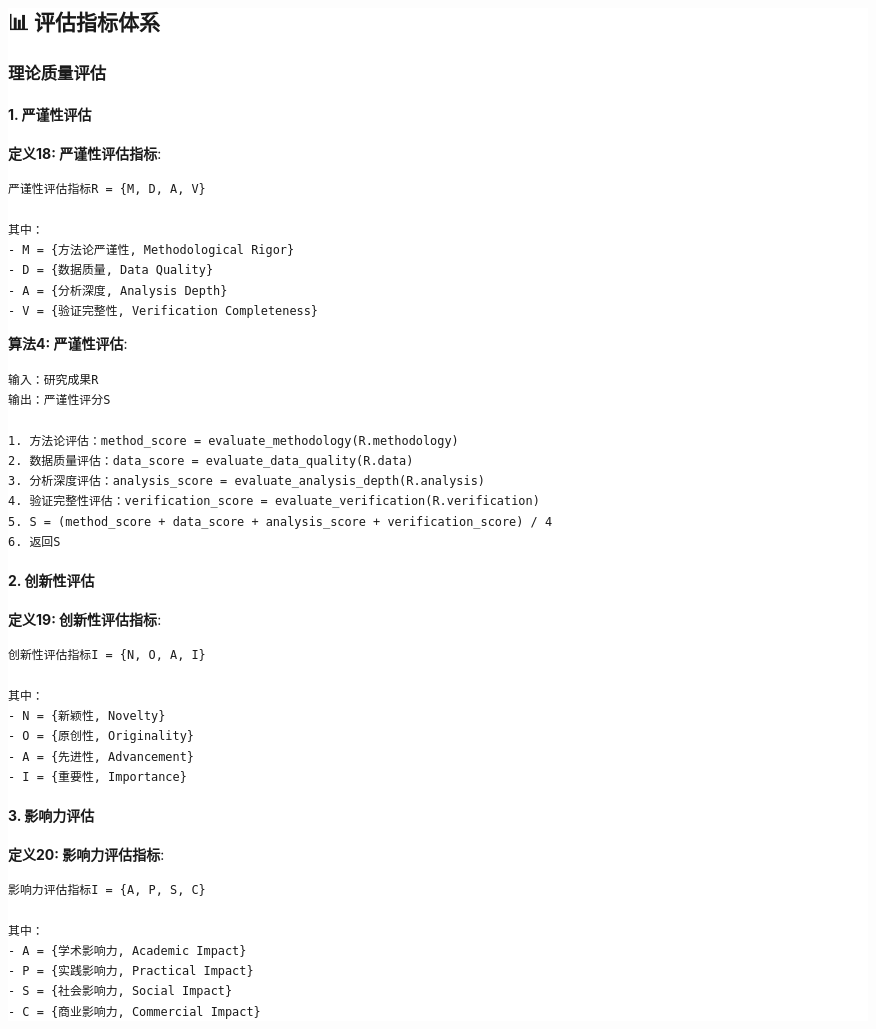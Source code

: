 ## 📊 评估指标体系

### 理论质量评估

#### 1. 严谨性评估

**定义18: 严谨性评估指标**:

```text
严谨性评估指标R = {M, D, A, V}

其中：
- M = {方法论严谨性, Methodological Rigor}
- D = {数据质量, Data Quality}
- A = {分析深度, Analysis Depth}
- V = {验证完整性, Verification Completeness}
```

**算法4: 严谨性评估**:

```text
输入：研究成果R
输出：严谨性评分S

1. 方法论评估：method_score = evaluate_methodology(R.methodology)
2. 数据质量评估：data_score = evaluate_data_quality(R.data)
3. 分析深度评估：analysis_score = evaluate_analysis_depth(R.analysis)
4. 验证完整性评估：verification_score = evaluate_verification(R.verification)
5. S = (method_score + data_score + analysis_score + verification_score) / 4
6. 返回S
```

#### 2. 创新性评估

**定义19: 创新性评估指标**:

```text
创新性评估指标I = {N, O, A, I}

其中：
- N = {新颖性, Novelty}
- O = {原创性, Originality}
- A = {先进性, Advancement}
- I = {重要性, Importance}
```

#### 3. 影响力评估

**定义20: 影响力评估指标**:

```text
影响力评估指标I = {A, P, S, C}

其中：
- A = {学术影响力, Academic Impact}
- P = {实践影响力, Practical Impact}
- S = {社会影响力, Social Impact}
- C = {商业影响力, Commercial Impact}
```
